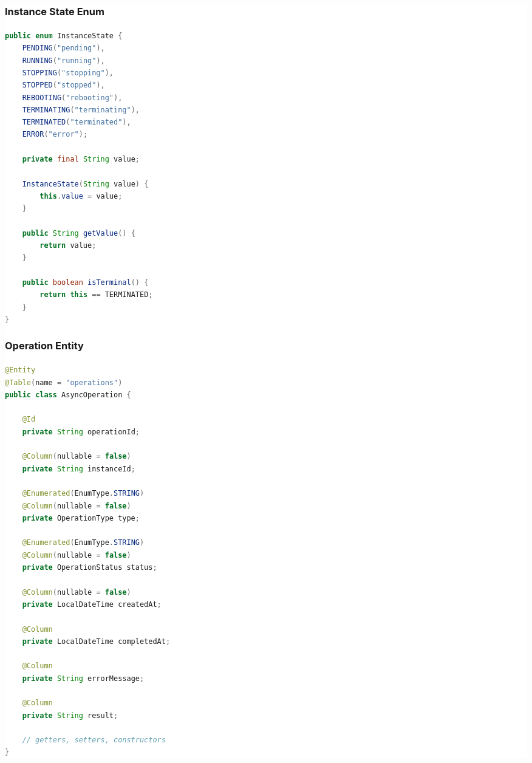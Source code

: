 ### Instance State Enum

```java
public enum InstanceState {
    PENDING("pending"),
    RUNNING("running"),
    STOPPING("stopping"),
    STOPPED("stopped"),
    REBOOTING("rebooting"),
    TERMINATING("terminating"),
    TERMINATED("terminated"),
    ERROR("error");
    
    private final String value;
    
    InstanceState(String value) {
        this.value = value;
    }
    
    public String getValue() {
        return value;
    }
    
    public boolean isTerminal() {
        return this == TERMINATED;
    }
}
```

### Operation Entity

```java
@Entity
@Table(name = "operations")
public class AsyncOperation {
    
    @Id
    private String operationId;
    
    @Column(nullable = false)
    private String instanceId;
    
    @Enumerated(EnumType.STRING)
    @Column(nullable = false)
    private OperationType type;
    
    @Enumerated(EnumType.STRING)
    @Column(nullable = false)
    private OperationStatus status;
    
    @Column(nullable = false)
    private LocalDateTime createdAt;
    
    @Column
    private LocalDateTime completedAt;
    
    @Column
    private String errorMessage;
    
    @Column
    private String result;
    
    // getters, setters, constructors
}
```